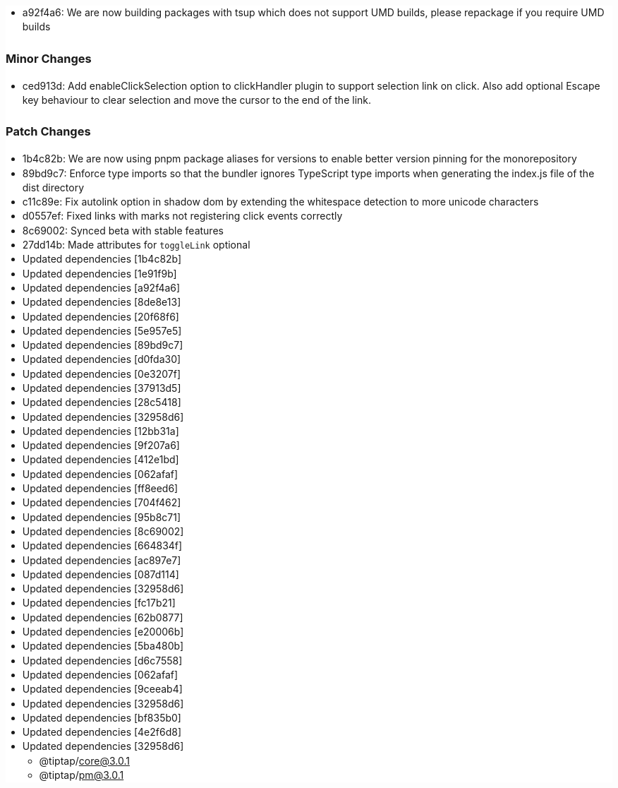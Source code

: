 - a92f4a6: We are now building packages with tsup which does not support UMD builds, please repackage if you require UMD builds

### Minor Changes

- ced913d: Add enableClickSelection option to clickHandler plugin to support selection link on click. Also add optional Escape key behaviour to clear selection and move the cursor to the end of the link.

### Patch Changes

- 1b4c82b: We are now using pnpm package aliases for versions to enable better version pinning for the monorepository
- 89bd9c7: Enforce type imports so that the bundler ignores TypeScript type imports when generating the index.js file of the dist directory
- c11c89e: Fix autolink option in shadow dom by extending the whitespace detection to more unicode characters
- d0557ef: Fixed links with marks not registering click events correctly
- 8c69002: Synced beta with stable features
- 27dd14b: Made attributes for `toggleLink` optional
- Updated dependencies [1b4c82b]
- Updated dependencies [1e91f9b]
- Updated dependencies [a92f4a6]
- Updated dependencies [8de8e13]
- Updated dependencies [20f68f6]
- Updated dependencies [5e957e5]
- Updated dependencies [89bd9c7]
- Updated dependencies [d0fda30]
- Updated dependencies [0e3207f]
- Updated dependencies [37913d5]
- Updated dependencies [28c5418]
- Updated dependencies [32958d6]
- Updated dependencies [12bb31a]
- Updated dependencies [9f207a6]
- Updated dependencies [412e1bd]
- Updated dependencies [062afaf]
- Updated dependencies [ff8eed6]
- Updated dependencies [704f462]
- Updated dependencies [95b8c71]
- Updated dependencies [8c69002]
- Updated dependencies [664834f]
- Updated dependencies [ac897e7]
- Updated dependencies [087d114]
- Updated dependencies [32958d6]
- Updated dependencies [fc17b21]
- Updated dependencies [62b0877]
- Updated dependencies [e20006b]
- Updated dependencies [5ba480b]
- Updated dependencies [d6c7558]
- Updated dependencies [062afaf]
- Updated dependencies [9ceeab4]
- Updated dependencies [32958d6]
- Updated dependencies [bf835b0]
- Updated dependencies [4e2f6d8]
- Updated dependencies [32958d6]
  - @tiptap/core@3.0.1
  - @tiptap/pm@3.0.1
